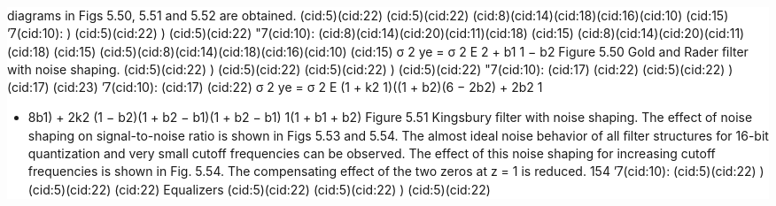 diagrams in Figs 5.50, 5.51 and 5.52 are obtained.
  (cid:5)(cid:22)
  (cid:5)(cid:22)
(cid:8)(cid:14)(cid:18)(cid:16)(cid:10) (cid:15)
’7(cid:10):
)
  (cid:5)(cid:22)
)
  (cid:5)(cid:22)
"7(cid:10):
(cid:8)(cid:14)(cid:20)(cid:11)(cid:18) (cid:15)
(cid:8)(cid:14)(cid:20)(cid:11)(cid:18) (cid:15)
(cid:5)(cid:8)(cid:14)(cid:18)(cid:16)(cid:10)
(cid:15)
σ 2
ye
= σ 2
E
2 + b1
1 − b2
Figure 5.50 Gold and Rader ﬁlter with noise shaping.
  (cid:5)(cid:22)
)
  (cid:5)(cid:22)
  (cid:5)(cid:22)
)
  (cid:5)(cid:22)
"7(cid:10):
(cid:17)
(cid:22)
  (cid:5)(cid:22)
)
(cid:17)
(cid:23)
’7(cid:10):
(cid:17)
(cid:22)
σ 2
ye
= σ 2
E
(1 + k2
1)((1 + b2)(6 − 2b2) + 2b2
1
+ 8b1) + 2k2
(1 − b2)(1 + b2 − b1)(1 + b2 − b1)
1(1 + b1 + b2)
Figure 5.51 Kingsbury ﬁlter with noise shaping.
The effect of noise shaping on signal-to-noise ratio is shown in Figs 5.53 and 5.54. The
almost ideal noise behavior of all ﬁlter structures for 16-bit quantization and very small
cutoff frequencies can be observed. The effect of this noise shaping for increasing cutoff
frequencies is shown in Fig. 5.54. The compensating effect of the two zeros at z = 1 is
reduced.
154
’7(cid:10):
  (cid:5)(cid:22)
)
  (cid:5)(cid:22)
(cid:22)
Equalizers
  (cid:5)(cid:22)
  (cid:5)(cid:22)
)
  (cid:5)(cid:22)